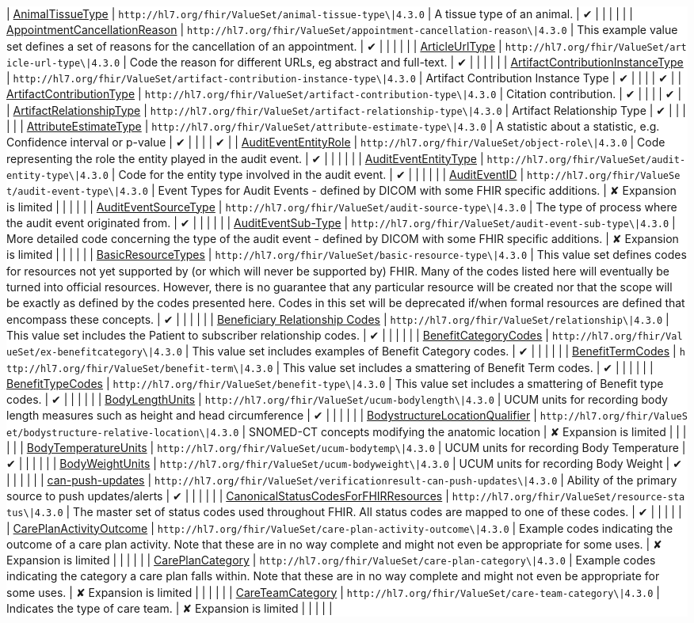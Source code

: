 | [AnimalTissueType](ValueSets/AnimalTissueType.md) | `http://hl7.org/fhir/ValueSet/animal-tissue-type\|4.3.0` | A tissue type of an animal. | ✔ |  |  |  |  |
| [AppointmentCancellationReason](ValueSets/AppointmentCancellationReason.md) | `http://hl7.org/fhir/ValueSet/appointment-cancellation-reason\|4.3.0` | This example value set defines a set of reasons for the cancellation of an appointment. | ✔ |  |  |  |  |
| [ArticleUrlType](ValueSets/ArticleUrlType.md) | `http://hl7.org/fhir/ValueSet/article-url-type\|4.3.0` | Code the reason for different URLs, eg abstract and full-text. | ✔ |  |  |  |  |
| [ArtifactContributionInstanceType](ValueSets/ArtifactContributionInstanceType.md) | `http://hl7.org/fhir/ValueSet/artifact-contribution-instance-type\|4.3.0` | Artifact Contribution Instance Type | ✔ |  |  |  | ✔ |
| [ArtifactContributionType](ValueSets/ArtifactContributionType.md) | `http://hl7.org/fhir/ValueSet/artifact-contribution-type\|4.3.0` | Citation contribution. | ✔ |  |  |  | ✔ |
| [ArtifactRelationshipType](ValueSets/ArtifactRelationshipType.md) | `http://hl7.org/fhir/ValueSet/artifact-relationship-type\|4.3.0` | Artifact Relationship Type | ✔ |  |  |  |  |
| [AttributeEstimateType](ValueSets/AttributeEstimateType.md) | `http://hl7.org/fhir/ValueSet/attribute-estimate-type\|4.3.0` | A statistic about a statistic, e.g.  Confidence interval or p-value | ✔ |  |  |  | ✔ |
| [AuditEventEntityRole](ValueSets/AuditEventEntityRole.md) | `http://hl7.org/fhir/ValueSet/object-role\|4.3.0` | Code representing the role the entity played in the audit event. | ✔ |  |  |  |  |
| [AuditEventEntityType](ValueSets/AuditEventEntityType.md) | `http://hl7.org/fhir/ValueSet/audit-entity-type\|4.3.0` | Code for the entity type involved in the audit event. | ✔ |  |  |  |  |
| [AuditEventID](ValueSets/AuditEventID.md) | `http://hl7.org/fhir/ValueSet/audit-event-type\|4.3.0` | Event Types for Audit Events - defined by DICOM with some FHIR specific additions. | ✘ Expansion is limited |  |  |  |  |
| [AuditEventSourceType](ValueSets/AuditEventSourceType.md) | `http://hl7.org/fhir/ValueSet/audit-source-type\|4.3.0` | The type of process where the audit event originated from. | ✔ |  |  |  |  |
| [AuditEventSub-Type](ValueSets/AuditEventSubType.md) | `http://hl7.org/fhir/ValueSet/audit-event-sub-type\|4.3.0` | More detailed code concerning the type of the audit event - defined by DICOM with some FHIR specific additions. | ✘ Expansion is limited |  |  |  |  |
| [BasicResourceTypes](ValueSets/BasicResourceTypes.md) | `http://hl7.org/fhir/ValueSet/basic-resource-type\|4.3.0` | This value set defines codes for resources not yet supported by (or which will never be supported by) FHIR.  Many of the codes listed here will eventually be turned into official resources.  However, there is no guarantee that any particular resource will be created nor that the scope will be exactly as defined by the codes presented here.  Codes in this set will be deprecated if/when formal resources are defined that encompass these concepts. | ✔ |  |  |  |  |
| [Beneficiary Relationship Codes](ValueSets/BeneficiaryRelationshipCodes.md) | `http://hl7.org/fhir/ValueSet/relationship\|4.3.0` | This value set includes the Patient to subscriber relationship codes. | ✔ |  |  |  |  |
| [BenefitCategoryCodes](ValueSets/BenefitCategoryCodes.md) | `http://hl7.org/fhir/ValueSet/ex-benefitcategory\|4.3.0` | This value set includes examples of Benefit Category codes. | ✔ |  |  |  |  |
| [BenefitTermCodes](ValueSets/BenefitTermCodes.md) | `http://hl7.org/fhir/ValueSet/benefit-term\|4.3.0` | This value set includes a smattering of Benefit Term codes. | ✔ |  |  |  |  |
| [BenefitTypeCodes](ValueSets/BenefitTypeCodes.md) | `http://hl7.org/fhir/ValueSet/benefit-type\|4.3.0` | This value set includes a smattering of Benefit type codes. | ✔ |  |  |  |  |
| [BodyLengthUnits](ValueSets/BodyLengthUnits.md) | `http://hl7.org/fhir/ValueSet/ucum-bodylength\|4.3.0` | UCUM units for recording body length measures such as height and head circumference | ✔ |  |  |  |  |
| [BodystructureLocationQualifier](ValueSets/BodystructureLocationQualifier.md) | `http://hl7.org/fhir/ValueSet/bodystructure-relative-location\|4.3.0` | SNOMED-CT concepts modifying the anatomic location | ✘ Expansion is limited |  |  |  |  |
| [BodyTemperatureUnits](ValueSets/BodyTemperatureUnits.md) | `http://hl7.org/fhir/ValueSet/ucum-bodytemp\|4.3.0` | UCUM units for recording Body Temperature | ✔ |  |  |  |  |
| [BodyWeightUnits](ValueSets/BodyWeightUnits.md) | `http://hl7.org/fhir/ValueSet/ucum-bodyweight\|4.3.0` | UCUM units for recording Body Weight | ✔ |  |  |  |  |
| [can-push-updates](ValueSets/CanPushUpdates.md) | `http://hl7.org/fhir/ValueSet/verificationresult-can-push-updates\|4.3.0` | Ability of the primary source to push updates/alerts | ✔ |  |  |  |  |
| [CanonicalStatusCodesForFHIRResources](ValueSets/CanonicalStatusCodesForFHIRResources.md) | `http://hl7.org/fhir/ValueSet/resource-status\|4.3.0` | The master set of status codes used throughout FHIR. All status codes are mapped to one of these codes. | ✔ |  |  |  |  |
| [CarePlanActivityOutcome](ValueSets/CarePlanActivityOutcome.md) | `http://hl7.org/fhir/ValueSet/care-plan-activity-outcome\|4.3.0` | Example codes indicating the outcome of a care plan activity. Note that these are in no way complete and might not even be appropriate for some uses. | ✘ Expansion is limited |  |  |  |  |
| [CarePlanCategory](ValueSets/CarePlanCategory.md) | `http://hl7.org/fhir/ValueSet/care-plan-category\|4.3.0` | Example codes indicating the category a care plan falls within.  Note that these are in no way complete and might not even be appropriate for some uses. | ✘ Expansion is limited |  |  |  |  |
| [CareTeamCategory](ValueSets/CareTeamCategory.md) | `http://hl7.org/fhir/ValueSet/care-team-category\|4.3.0` | Indicates the type of care team. | ✘ Expansion is limited |  |  |  |  |